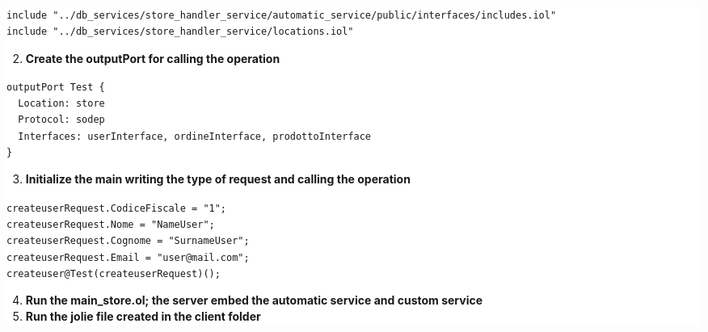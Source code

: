 ```
include "../db_services/store_handler_service/automatic_service/public/interfaces/includes.iol"
include "../db_services/store_handler_service/locations.iol"
``` 
2. **Create the outputPort for calling the operation**	
```
outputPort Test {
  Location: store
  Protocol: sodep
  Interfaces: userInterface, ordineInterface, prodottoInterface
}
```	
3. **Initialize the main writing the type of request and calling the operation**	

```
createuserRequest.CodiceFiscale = "1";
createuserRequest.Nome = "NameUser";
createuserRequest.Cognome = "SurnameUser";
createuserRequest.Email = "user@mail.com";
createuser@Test(createuserRequest)();
```	
4. **Run the main_store.ol; the server embed the automatic service and custom service**	
5. **Run the jolie file created in the client folder**
